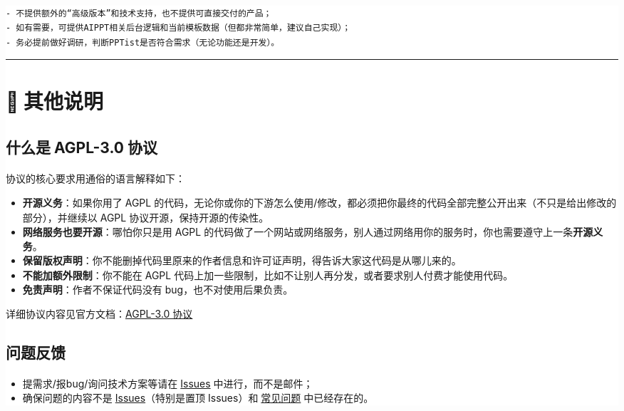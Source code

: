     - 不提供额外的“高级版本”和技术支持，也不提供可直接交付的产品；
    - 如有需要，可提供AIPPT相关后台逻辑和当前模板数据（但都非常简单，建议自己实现）；
    - 务必提前做好调研，判断PPTist是否符合需求（无论功能还是开发）。

---
# 🔔 其他说明
## 什么是 AGPL-3.0 协议
协议的核心要求用通俗的语言解释如下：
- **开源义务**：如果你用了 AGPL 的代码，无论你或你的下游怎么使用/修改，都必须把你最终的代码全部完整公开出来（不只是给出修改的部分），并继续以 AGPL 协议开源，保持开源的传染性。
- **网络服务也要开源**：哪怕你只是用 AGPL 的代码做了一个网站或网络服务，别人通过网络用你的服务时，你也需要遵守上一条**开源义务**。
- **保留版权声明**：你不能删掉代码里原来的作者信息和许可证声明，得告诉大家这代码是从哪儿来的。
- **不能加额外限制**：你不能在 AGPL 代码上加一些限制，比如不让别人再分发，或者要求别人付费才能使用代码。
- **免责声明**：作者不保证代码没有 bug，也不对使用后果负责。

详细协议内容见官方文档：[AGPL-3.0 协议](https://www.gnu.org/licenses/agpl-3.0.html)

## 问题反馈
- 提需求/报bug/询问技术方案等请在 [Issues](https://github.com/pipipi-pikachu/PPTist/issues) 中进行，而不是邮件；
- 确保问题的内容不是 [Issues](https://github.com/pipipi-pikachu/PPTist/issues)（特别是置顶 Issues）和 [常见问题](/doc/Q&A.md) 中已经存在的。